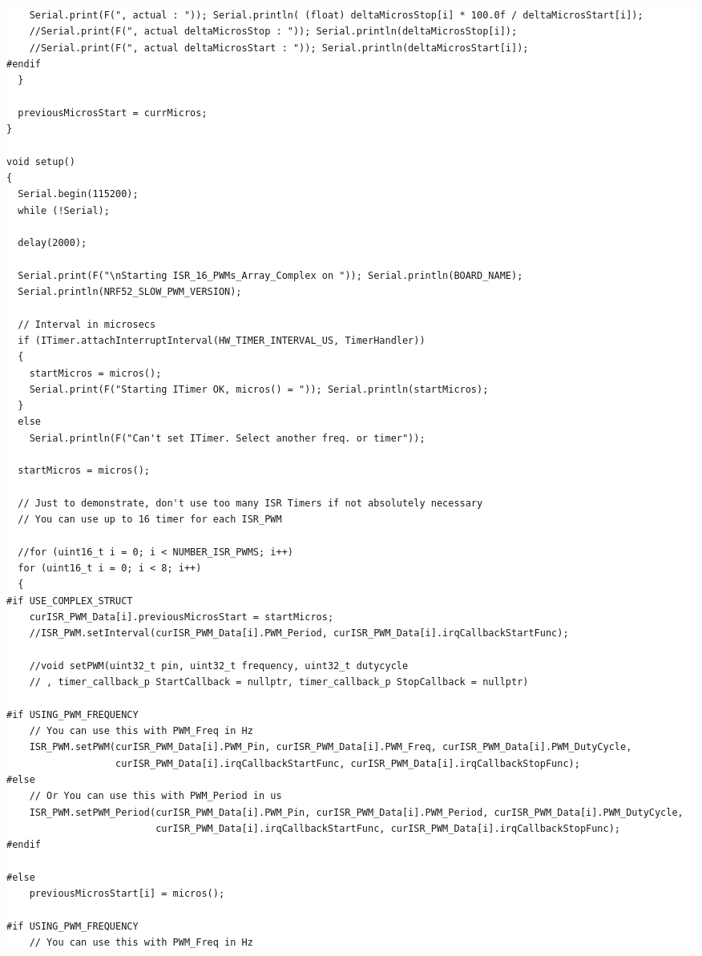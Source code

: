 ```
    Serial.print(F(", actual : ")); Serial.println( (float) deltaMicrosStop[i] * 100.0f / deltaMicrosStart[i]);
    //Serial.print(F(", actual deltaMicrosStop : ")); Serial.println(deltaMicrosStop[i]);
    //Serial.print(F(", actual deltaMicrosStart : ")); Serial.println(deltaMicrosStart[i]);
#endif
  }

  previousMicrosStart = currMicros;
}

void setup()
{
  Serial.begin(115200);
  while (!Serial);

  delay(2000);

  Serial.print(F("\nStarting ISR_16_PWMs_Array_Complex on ")); Serial.println(BOARD_NAME);
  Serial.println(NRF52_SLOW_PWM_VERSION);

  // Interval in microsecs
  if (ITimer.attachInterruptInterval(HW_TIMER_INTERVAL_US, TimerHandler))
  {
    startMicros = micros();
    Serial.print(F("Starting ITimer OK, micros() = ")); Serial.println(startMicros);
  }
  else
    Serial.println(F("Can't set ITimer. Select another freq. or timer"));

  startMicros = micros();

  // Just to demonstrate, don't use too many ISR Timers if not absolutely necessary
  // You can use up to 16 timer for each ISR_PWM

  //for (uint16_t i = 0; i < NUMBER_ISR_PWMS; i++)
  for (uint16_t i = 0; i < 8; i++)
  {
#if USE_COMPLEX_STRUCT
    curISR_PWM_Data[i].previousMicrosStart = startMicros;
    //ISR_PWM.setInterval(curISR_PWM_Data[i].PWM_Period, curISR_PWM_Data[i].irqCallbackStartFunc);

    //void setPWM(uint32_t pin, uint32_t frequency, uint32_t dutycycle
    // , timer_callback_p StartCallback = nullptr, timer_callback_p StopCallback = nullptr)

#if USING_PWM_FREQUENCY
    // You can use this with PWM_Freq in Hz
    ISR_PWM.setPWM(curISR_PWM_Data[i].PWM_Pin, curISR_PWM_Data[i].PWM_Freq, curISR_PWM_Data[i].PWM_DutyCycle,
                   curISR_PWM_Data[i].irqCallbackStartFunc, curISR_PWM_Data[i].irqCallbackStopFunc);
#else
    // Or You can use this with PWM_Period in us
    ISR_PWM.setPWM_Period(curISR_PWM_Data[i].PWM_Pin, curISR_PWM_Data[i].PWM_Period, curISR_PWM_Data[i].PWM_DutyCycle,
                          curISR_PWM_Data[i].irqCallbackStartFunc, curISR_PWM_Data[i].irqCallbackStopFunc);
#endif

#else
    previousMicrosStart[i] = micros();

#if USING_PWM_FREQUENCY
    // You can use this with PWM_Freq in Hz
```